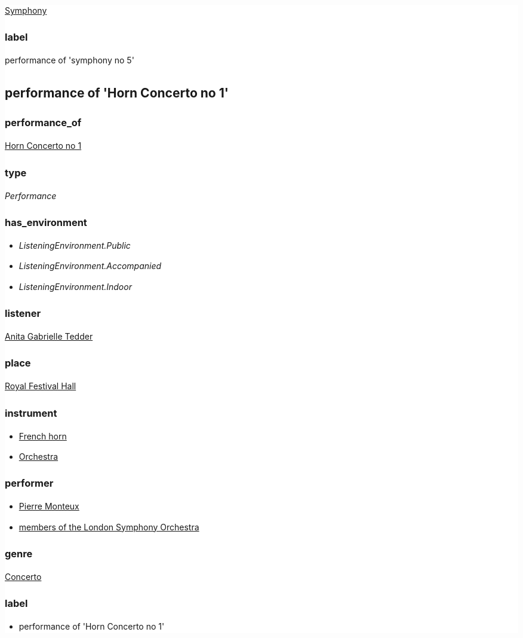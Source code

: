 [Symphony](#Symphony)

### label


performance of 'symphony no 5'

## performance of 'Horn Concerto no 1'

### performance_of


[Horn Concerto no 1 ](#Horn-Concerto-no-1-)

### type


*Performance*

### has_environment

 - *ListeningEnvironment.Public*

 - *ListeningEnvironment.Accompanied*

 - *ListeningEnvironment.Indoor*

### listener


[Anita Gabrielle  Tedder](#Anita-Gabrielle-Tedder)

### place


[Royal Festival Hall](#Royal-Festival-Hall)

### instrument

 - [French horn](#French-horn)

 - [Orchestra](#Orchestra)

### performer

 - [Pierre Monteux](#Pierre-Monteux)

 - [members of the London Symphony Orchestra](#members-of-the-London-Symphony-Orchestra)

### genre


[Concerto](#Concerto)

### label

 - performance of 'Horn Concerto no 1'
